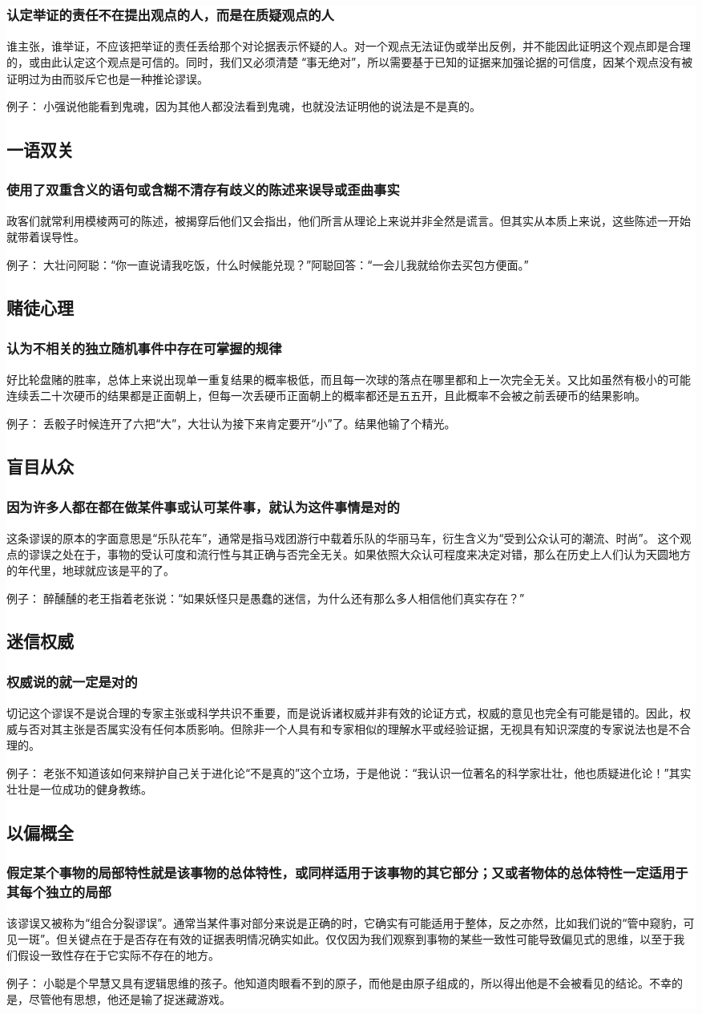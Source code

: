 ### 认定举证的责任不在提出观点的人，而是在质疑观点的人

谁主张，谁举证，不应该把举证的责任丢给那个对论据表示怀疑的人。对一个观点无法证伪或举出反例，并不能因此证明这个观点即是合理的，或由此认定这个观点是可信的。同时，我们又必须清楚 “事无绝对”，所以需要基于已知的证据来加强论据的可信度，因某个观点没有被证明过为由而驳斥它也是一种推论谬误。

例子： 小强说他能看到鬼魂，因为其他人都没法看到鬼魂，也就没法证明他的说法是不是真的。

## 一语双关

### 使用了双重含义的语句或含糊不清存有歧义的陈述来误导或歪曲事实

政客们就常利用模棱两可的陈述，被揭穿后他们又会指出，他们所言从理论上来说并非全然是谎言。但其实从本质上来说，这些陈述一开始就带着误导性。

例子： 大壮问阿聪：“你一直说请我吃饭，什么时候能兑现？”阿聪回答：“一会儿我就给你去买包方便面。”

## 赌徒心理

### 认为不相关的独立随机事件中存在可掌握的规律

好比轮盘赌的胜率，总体上来说出现单一重复结果的概率极低，而且每一次球的落点在哪里都和上一次完全无关。又比如虽然有极小的可能连续丢二十次硬币的结果都是正面朝上，但每一次丢硬币正面朝上的概率都还是五五开，且此概率不会被之前丢硬币的结果影响。

例子： 丢骰子时候连开了六把“大”，大壮认为接下来肯定要开“小”了。结果他输了个精光。

## 盲目从众

### 因为许多人都在都在做某件事或认可某件事，就认为这件事情是对的

这条谬误的原本的字面意思是“乐队花车”，通常是指马戏团游行中载着乐队的华丽马车，衍生含义为“受到公众认可的潮流、时尚”。 这个观点的谬误之处在于，事物的受认可度和流行性与其正确与否完全无关。如果依照大众认可程度来决定对错，那么在历史上人们认为天圆地方的年代里，地球就应该是平的了。

例子： 醉醺醺的老王指着老张说：“如果妖怪只是愚蠢的迷信，为什么还有那么多人相信他们真实存在？”

## 迷信权威

### 权威说的就一定是对的

切记这个谬误不是说合理的专家主张或科学共识不重要，而是说诉诸权威并非有效的论证方式，权威的意见也完全有可能是错的。因此，权威与否对其主张是否属实没有任何本质影响。但除非一个人具有和专家相似的理解水平或经验证据，无视具有知识深度的专家说法也是不合理的。

例子： 老张不知道该如何来辩护自己关于进化论“不是真的”这个立场，于是他说：“我认识一位著名的科学家壮壮，他也质疑进化论！”其实壮壮是一位成功的健身教练。

## 以偏概全

### 假定某个事物的局部特性就是该事物的总体特性，或同样适用于该事物的其它部分；又或者物体的总体特性一定适用于其每个独立的局部

该谬误又被称为“组合分裂谬误”。通常当某件事对部分来说是正确的时，它确实有可能适用于整体，反之亦然，比如我们说的“管中窥豹，可见一斑”。但关键点在于是否存在有效的证据表明情况确实如此。仅仅因为我们观察到事物的某些一致性可能导致偏见式的思维，以至于我们假设一致性存在于它实际不存在的地方。

例子： 小聪是个早慧又具有逻辑思维的孩子。他知道肉眼看不到的原子，而他是由原子组成的，所以得出他是不会被看见的结论。不幸的是，尽管他有思想，他还是输了捉迷藏游戏。
